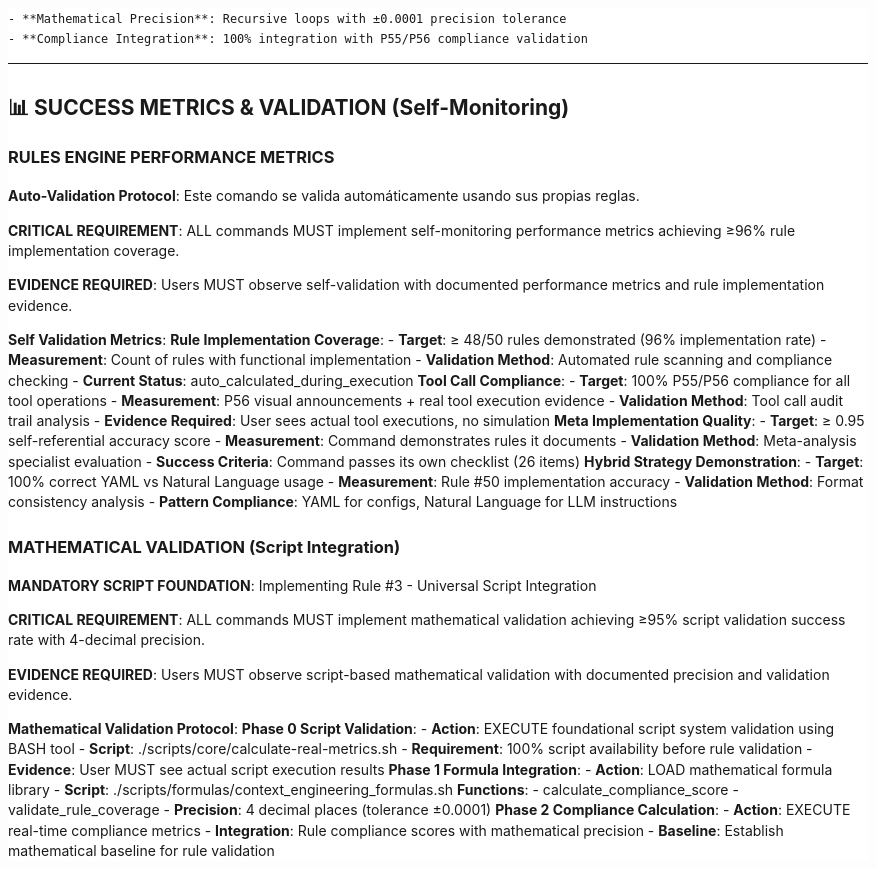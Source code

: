     - **Mathematical Precision**: Recursive loops with ±0.0001 precision tolerance
    - **Compliance Integration**: 100% integration with P55/P56 compliance validation

---

## 📊 SUCCESS METRICS & VALIDATION (Self-Monitoring)

### **RULES ENGINE PERFORMANCE METRICS**

**Auto-Validation Protocol**: Este comando se valida automáticamente usando sus propias reglas.

**CRITICAL REQUIREMENT**: ALL commands MUST implement self-monitoring performance metrics achieving ≥96% rule implementation coverage.

**EVIDENCE REQUIRED**: Users MUST observe self-validation with documented performance metrics and rule implementation evidence.

**Self Validation Metrics**:
  **Rule Implementation Coverage**:
    - **Target**: ≥ 48/50 rules demonstrated (96% implementation rate)
    - **Measurement**: Count of rules with functional implementation
    - **Validation Method**: Automated rule scanning and compliance checking
    - **Current Status**: auto_calculated_during_execution
  **Tool Call Compliance**:
    - **Target**: 100% P55/P56 compliance for all tool operations
    - **Measurement**: P56 visual announcements + real tool execution evidence
    - **Validation Method**: Tool call audit trail analysis
    - **Evidence Required**: User sees actual tool executions, no simulation
  **Meta Implementation Quality**:
    - **Target**: ≥ 0.95 self-referential accuracy score
    - **Measurement**: Command demonstrates rules it documents
    - **Validation Method**: Meta-analysis specialist evaluation
    - **Success Criteria**: Command passes its own checklist (26 items)
  **Hybrid Strategy Demonstration**:
    - **Target**: 100% correct YAML vs Natural Language usage
    - **Measurement**: Rule #50 implementation accuracy
    - **Validation Method**: Format consistency analysis
    - **Pattern Compliance**: YAML for configs, Natural Language for LLM instructions

### **MATHEMATICAL VALIDATION (Script Integration)**

**MANDATORY SCRIPT FOUNDATION**: Implementing Rule #3 - Universal Script Integration

**CRITICAL REQUIREMENT**: ALL commands MUST implement mathematical validation achieving ≥95% script validation success rate with 4-decimal precision.

**EVIDENCE REQUIRED**: Users MUST observe script-based mathematical validation with documented precision and validation evidence.

**Mathematical Validation Protocol**:
  **Phase 0 Script Validation**:
    - **Action**: EXECUTE foundational script system validation using BASH tool
    - **Script**: ./scripts/core/calculate-real-metrics.sh
    - **Requirement**: 100% script availability before rule validation
    - **Evidence**: User MUST see actual script execution results
  **Phase 1 Formula Integration**:
    - **Action**: LOAD mathematical formula library
    - **Script**: ./scripts/formulas/context_engineering_formulas.sh
    **Functions**:
    - calculate_compliance_score
    - validate_rule_coverage
    - **Precision**: 4 decimal places (tolerance ±0.0001)
  **Phase 2 Compliance Calculation**:
    - **Action**: EXECUTE real-time compliance metrics
    - **Integration**: Rule compliance scores with mathematical precision
    - **Baseline**: Establish mathematical baseline for rule validation